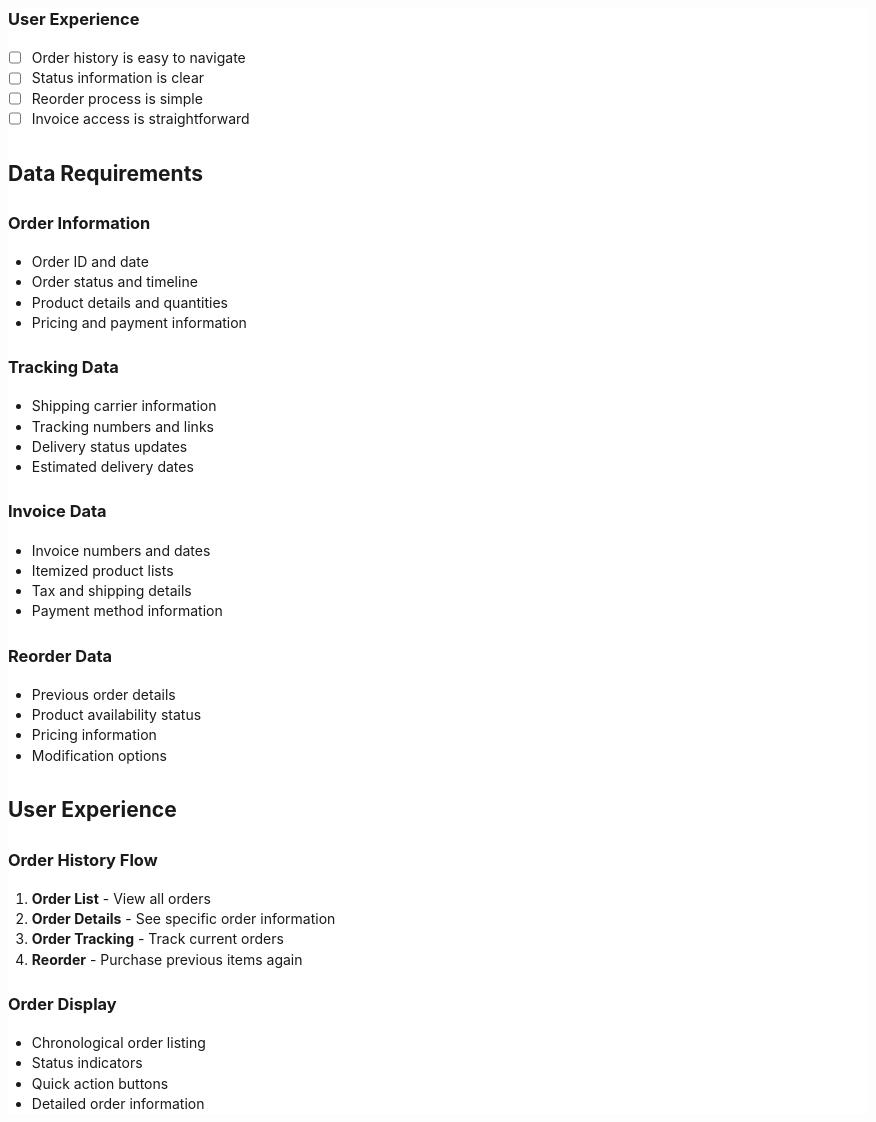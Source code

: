### User Experience

- [ ] Order history is easy to navigate
- [ ] Status information is clear
- [ ] Reorder process is simple
- [ ] Invoice access is straightforward

## Data Requirements

### Order Information

- Order ID and date
- Order status and timeline
- Product details and quantities
- Pricing and payment information

### Tracking Data

- Shipping carrier information
- Tracking numbers and links
- Delivery status updates
- Estimated delivery dates

### Invoice Data

- Invoice numbers and dates
- Itemized product lists
- Tax and shipping details
- Payment method information

### Reorder Data

- Previous order details
- Product availability status
- Pricing information
- Modification options

## User Experience

### Order History Flow

1. **Order List** - View all orders
2. **Order Details** - See specific order information
3. **Order Tracking** - Track current orders
4. **Reorder** - Purchase previous items again

### Order Display

- Chronological order listing
- Status indicators
- Quick action buttons
- Detailed order information
